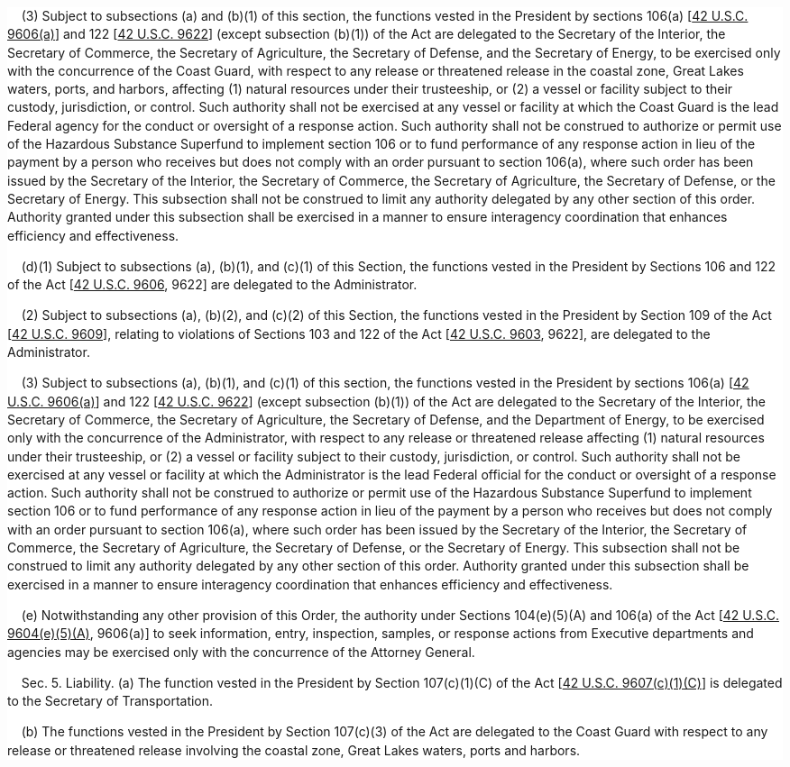     (3) Subject to subsections (a) and (b)(1) of this section, the functions vested in the President by sections 106(a) \[[42 U.S.C. 9606(a)][/us/usc/t42/s9606/a]\] and 122 \[[42 U.S.C. 9622][/us/usc/t42/s9622]\] (except subsection (b)(1)) of the Act are delegated to the Secretary of the Interior, the Secretary of Commerce, the Secretary of Agriculture, the Secretary of Defense, and the Secretary of Energy, to be exercised only with the concurrence of the Coast Guard, with respect to any release or threatened release in the coastal zone, Great Lakes waters, ports, and harbors, affecting (1) natural resources under their trusteeship, or (2) a vessel or facility subject to their custody, jurisdiction, or control. Such authority shall not be exercised at any vessel or facility at which the Coast Guard is the lead Federal agency for the conduct or oversight of a response action. Such authority shall not be construed to authorize or permit use of the Hazardous Substance Superfund to implement section 106 or to fund performance of any response action in lieu of the payment by a person who receives but does not comply with an order pursuant to section 106(a), where such order has been issued by the Secretary of the Interior, the Secretary of Commerce, the Secretary of Agriculture, the Secretary of Defense, or the Secretary of Energy. This subsection shall not be construed to limit any authority delegated by any other section of this order. Authority granted under this subsection shall be exercised in a manner to ensure interagency coordination that enhances efficiency and effectiveness.

    (d)(1) Subject to subsections (a), (b)(1), and (c)(1) of this Section, the functions vested in the President by Sections 106 and 122 of the Act \[[42 U.S.C. 9606][/us/usc/t42/s9606], 9622\] are delegated to the Administrator.

    (2) Subject to subsections (a), (b)(2), and (c)(2) of this Section, the functions vested in the President by Section 109 of the Act \[[42 U.S.C. 9609][/us/usc/t42/s9609]\], relating to violations of Sections 103 and 122 of the Act \[[42 U.S.C. 9603][/us/usc/t42/s9603], 9622\], are delegated to the Administrator.

    (3) Subject to subsections (a), (b)(1), and (c)(1) of this section, the functions vested in the President by sections 106(a) \[[42 U.S.C. 9606(a)][/us/usc/t42/s9606/a]\] and 122 \[[42 U.S.C. 9622][/us/usc/t42/s9622]\] (except subsection (b)(1)) of the Act are delegated to the Secretary of the Interior, the Secretary of Commerce, the Secretary of Agriculture, the Secretary of Defense, and the Department of Energy, to be exercised only with the concurrence of the Administrator, with respect to any release or threatened release affecting (1) natural resources under their trusteeship, or (2) a vessel or facility subject to their custody, jurisdiction, or control. Such authority shall not be exercised at any vessel or facility at which the Administrator is the lead Federal official for the conduct or oversight of a response action. Such authority shall not be construed to authorize or permit use of the Hazardous Substance Superfund to implement section 106 or to fund performance of any response action in lieu of the payment by a person who receives but does not comply with an order pursuant to section 106(a), where such order has been issued by the Secretary of the Interior, the Secretary of Commerce, the Secretary of Agriculture, the Secretary of Defense, or the Secretary of Energy. This subsection shall not be construed to limit any authority delegated by any other section of this order. Authority granted under this subsection shall be exercised in a manner to ensure interagency coordination that enhances efficiency and effectiveness.

    (e) Notwithstanding any other provision of this Order, the authority under Sections 104(e)(5)(A) and 106(a) of the Act \[[42 U.S.C. 9604(e)(5)(A)][/us/usc/t42/s9604/e/5/A], 9606(a)\] to seek information, entry, inspection, samples, or response actions from Executive departments and agencies may be exercised only with the concurrence of the Attorney General.

    Sec. 5. Liability. (a) The function vested in the President by Section 107(c)(1)(C) of the Act \[[42 U.S.C. 9607(c)(1)(C)][/us/usc/t42/s9607/c/1/C]\] is delegated to the Secretary of Transportation.

    (b) The functions vested in the President by Section 107(c)(3) of the Act are delegated to the Coast Guard with respect to any release or threatened release involving the coastal zone, Great Lakes waters, ports and harbors.


[/us/pl/96/510/s115]: https://publicdocs.github.io/go/links?ns=uslm&ref=%2Fus%2Fpl%2F96%2F510%2Fs115
[/us/stat/94/2796]: https://publicdocs.github.io/go/links?ns=uslm&ref=%2Fus%2Fstat%2F94%2F2796
[/us/usc/t42/s9615]: https://publicdocs.github.io/go/links?ns=uslm&ref=%2Fus%2Fusc%2Ft42%2Fs9615
[/us/usc/t3/s301]: https://publicdocs.github.io/go/links?ns=uslm&ref=%2Fus%2Fusc%2Ft3%2Fs301
[/us/usc/t42/s9605/a]: https://publicdocs.github.io/go/links?ns=uslm&ref=%2Fus%2Fusc%2Ft42%2Fs9605%2Fa
[/us/usc/t33/s1321/d/1]: https://publicdocs.github.io/go/links?ns=uslm&ref=%2Fus%2Fusc%2Ft33%2Fs1321%2Fd%2F1
[/us/pl/101/380]: https://publicdocs.github.io/go/links?ns=uslm&ref=%2Fus%2Fpl%2F101%2F380
[/us/usc/t33/s1321]: https://publicdocs.github.io/go/links?ns=uslm&ref=%2Fus%2Fusc%2Ft33%2Fs1321
[/us/pl/99/499]: https://publicdocs.github.io/go/links?ns=uslm&ref=%2Fus%2Fpl%2F99%2F499
[/us/stat/100/1662]: https://publicdocs.github.io/go/links?ns=uslm&ref=%2Fus%2Fstat%2F100%2F1662
[/us/usc/t42/s9607/f/2/A]: https://publicdocs.github.io/go/links?ns=uslm&ref=%2Fus%2Fusc%2Ft42%2Fs9607%2Ff%2F2%2FA
[/us/usc/t33/s1321/f/5]: https://publicdocs.github.io/go/links?ns=uslm&ref=%2Fus%2Fusc%2Ft33%2Fs1321%2Ff%2F5
[/us/usc/t33/s2706/b/1]: https://publicdocs.github.io/go/links?ns=uslm&ref=%2Fus%2Fusc%2Ft33%2Fs2706%2Fb%2F1
[/us/usc/t42/s9604/b/1]: https://publicdocs.github.io/go/links?ns=uslm&ref=%2Fus%2Fusc%2Ft42%2Fs9604%2Fb%2F1
[/us/usc/t42/s9604/e/7/C]: https://publicdocs.github.io/go/links?ns=uslm&ref=%2Fus%2Fusc%2Ft42%2Fs9604%2Fe%2F7%2FC
[/us/usc/t42/s9604/a]: https://publicdocs.github.io/go/links?ns=uslm&ref=%2Fus%2Fusc%2Ft42%2Fs9604%2Fa
[/us/usc/t42/s9617/a]: https://publicdocs.github.io/go/links?ns=uslm&ref=%2Fus%2Fusc%2Ft42%2Fs9617%2Fa
[/us/usc/t42/s9604/a]: https://publicdocs.github.io/go/links?ns=uslm&ref=%2Fus%2Fusc%2Ft42%2Fs9604%2Fa
[/us/usc/t42/s9620]: https://publicdocs.github.io/go/links?ns=uslm&ref=%2Fus%2Fusc%2Ft42%2Fs9620
[/us/usc/t42/s9604/a]: https://publicdocs.github.io/go/links?ns=uslm&ref=%2Fus%2Fusc%2Ft42%2Fs9604%2Fa
[/us/usc/t42/s9604/b/2]: https://publicdocs.github.io/go/links?ns=uslm&ref=%2Fus%2Fusc%2Ft42%2Fs9604%2Fb%2F2
[/us/usc/t42/s9604/a]: https://publicdocs.github.io/go/links?ns=uslm&ref=%2Fus%2Fusc%2Ft42%2Fs9604%2Fa
[/us/usc/t42/s9601/24]: https://publicdocs.github.io/go/links?ns=uslm&ref=%2Fus%2Fusc%2Ft42%2Fs9601%2F24
[/us/usc/t42/s9604/c/3]: https://publicdocs.github.io/go/links?ns=uslm&ref=%2Fus%2Fusc%2Ft42%2Fs9604%2Fc%2F3
[/us/usc/t42/s9616/a]: https://publicdocs.github.io/go/links?ns=uslm&ref=%2Fus%2Fusc%2Ft42%2Fs9616%2Fa
[/us/usc/t42/s9609/d]: https://publicdocs.github.io/go/links?ns=uslm&ref=%2Fus%2Fusc%2Ft42%2Fs9609%2Fd
[/us/usc/t42/s9622]: https://publicdocs.github.io/go/links?ns=uslm&ref=%2Fus%2Fusc%2Ft42%2Fs9622
[/us/usc/t42/s9609]: https://publicdocs.github.io/go/links?ns=uslm&ref=%2Fus%2Fusc%2Ft42%2Fs9609
[/us/usc/t42/s9606/a]: https://publicdocs.github.io/go/links?ns=uslm&ref=%2Fus%2Fusc%2Ft42%2Fs9606%2Fa
[/us/usc/t42/s9609]: https://publicdocs.github.io/go/links?ns=uslm&ref=%2Fus%2Fusc%2Ft42%2Fs9609
[/us/usc/t42/s9603/a]: https://publicdocs.github.io/go/links?ns=uslm&ref=%2Fus%2Fusc%2Ft42%2Fs9603%2Fa
[/us/usc/t42/s9606/a]: https://publicdocs.github.io/go/links?ns=uslm&ref=%2Fus%2Fusc%2Ft42%2Fs9606%2Fa
[/us/usc/t42/s9622]: https://publicdocs.github.io/go/links?ns=uslm&ref=%2Fus%2Fusc%2Ft42%2Fs9622
[/us/usc/t42/s9606]: https://publicdocs.github.io/go/links?ns=uslm&ref=%2Fus%2Fusc%2Ft42%2Fs9606
[/us/usc/t42/s9609]: https://publicdocs.github.io/go/links?ns=uslm&ref=%2Fus%2Fusc%2Ft42%2Fs9609
[/us/usc/t42/s9603]: https://publicdocs.github.io/go/links?ns=uslm&ref=%2Fus%2Fusc%2Ft42%2Fs9603
[/us/usc/t42/s9606/a]: https://publicdocs.github.io/go/links?ns=uslm&ref=%2Fus%2Fusc%2Ft42%2Fs9606%2Fa
[/us/usc/t42/s9622]: https://publicdocs.github.io/go/links?ns=uslm&ref=%2Fus%2Fusc%2Ft42%2Fs9622
[/us/usc/t42/s9604/e/5/A]: https://publicdocs.github.io/go/links?ns=uslm&ref=%2Fus%2Fusc%2Ft42%2Fs9604%2Fe%2F5%2FA
[/us/usc/t42/s9607/c/1/C]: https://publicdocs.github.io/go/links?ns=uslm&ref=%2Fus%2Fusc%2Ft42%2Fs9607%2Fc%2F1%2FC
[/us/usc/t42/s9613/g]: https://publicdocs.github.io/go/links?ns=uslm&ref=%2Fus%2Fusc%2Ft42%2Fs9613%2Fg
[/us/usc/t42/s9659/d]: https://publicdocs.github.io/go/links?ns=uslm&ref=%2Fus%2Fusc%2Ft42%2Fs9659%2Fd
[/us/usc/t42/s9607/k/4/B]: https://publicdocs.github.io/go/links?ns=uslm&ref=%2Fus%2Fusc%2Ft42%2Fs9607%2Fk%2F4%2FB
[/us/usc/t42/s9608/a/1]: https://publicdocs.github.io/go/links?ns=uslm&ref=%2Fus%2Fusc%2Ft42%2Fs9608%2Fa%2F1
[/us/usc/t42/s9609]: https://publicdocs.github.io/go/links?ns=uslm&ref=%2Fus%2Fusc%2Ft42%2Fs9609
[/us/usc/t42/s9610/e]: https://publicdocs.github.io/go/links?ns=uslm&ref=%2Fus%2Fusc%2Ft42%2Fs9610%2Fe
[/us/usc/t42/s9611/g]: https://publicdocs.github.io/go/links?ns=uslm&ref=%2Fus%2Fusc%2Ft42%2Fs9611%2Fg
[/us/usc/t42/s9611/a]: https://publicdocs.github.io/go/links?ns=uslm&ref=%2Fus%2Fusc%2Ft42%2Fs9611%2Fa
[/us/usc/t42/s9611/f]: https://publicdocs.github.io/go/links?ns=uslm&ref=%2Fus%2Fusc%2Ft42%2Fs9611%2Ff
[/us/usc/t42/s9612]: https://publicdocs.github.io/go/links?ns=uslm&ref=%2Fus%2Fusc%2Ft42%2Fs9612
[/us/usc/t42/s9617/e]: https://publicdocs.github.io/go/links?ns=uslm&ref=%2Fus%2Fusc%2Ft42%2Fs9617%2Fe
[/us/usc/t42/s9623]: https://publicdocs.github.io/go/links?ns=uslm&ref=%2Fus%2Fusc%2Ft42%2Fs9623
[/us/usc/t42/s9620/e/4/A]: https://publicdocs.github.io/go/links?ns=uslm&ref=%2Fus%2Fusc%2Ft42%2Fs9620%2Fe%2F4%2FA
[/us/usc/t42/s4321]: https://publicdocs.github.io/go/links?ns=uslm&ref=%2Fus%2Fusc%2Ft42%2Fs4321
[/us/usc/t42/s9601/37]: https://publicdocs.github.io/go/links?ns=uslm&ref=%2Fus%2Fusc%2Ft42%2Fs9601%2F37
[/us/usc/t42/s9605/f]: https://publicdocs.github.io/go/links?ns=uslm&ref=%2Fus%2Fusc%2Ft42%2Fs9605%2Ff
[/us/usc/t42/s9626/c]: https://publicdocs.github.io/go/links?ns=uslm&ref=%2Fus%2Fusc%2Ft42%2Fs9626%2Fc
[/us/usc/t42/s9651/c]: https://publicdocs.github.io/go/links?ns=uslm&ref=%2Fus%2Fusc%2Ft42%2Fs9651%2Fc
[/us/usc/t42/s9601/39]: https://publicdocs.github.io/go/links?ns=uslm&ref=%2Fus%2Fusc%2Ft42%2Fs9601%2F39
[/us/usc/t42/s9628/b/1/B/ii]: https://publicdocs.github.io/go/links?ns=uslm&ref=%2Fus%2Fusc%2Ft42%2Fs9628%2Fb%2F1%2FB%2Fii
[/us/usc/t42/s9628/b/1/E]: https://publicdocs.github.io/go/links?ns=uslm&ref=%2Fus%2Fusc%2Ft42%2Fs9628%2Fb%2F1%2FE
[/us/usc/t42/s9628]: https://publicdocs.github.io/go/links?ns=uslm&ref=%2Fus%2Fusc%2Ft42%2Fs9628